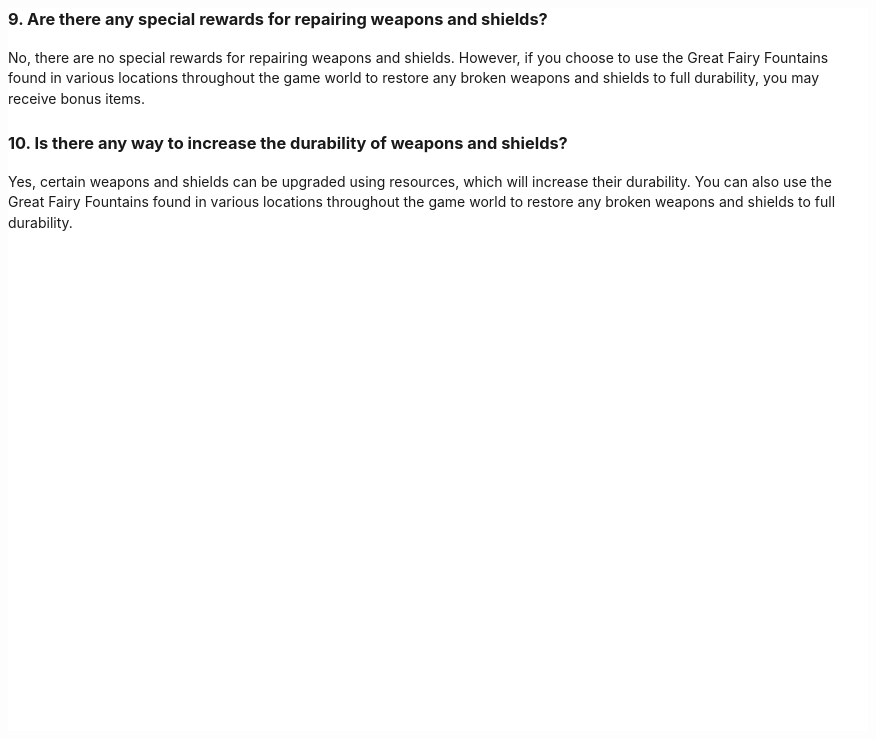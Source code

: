 <h3>9. Are there any special rewards for repairing weapons and shields?</h3>

<p>No, there are no special rewards for repairing weapons and shields. However, if you choose to use the Great Fairy Fountains found in various locations throughout the game world to restore any broken weapons and shields to full durability, you may receive bonus items.</p>

<h3>10. Is there any way to increase the durability of weapons and shields?</h3>

<p>Yes, certain weapons and shields can be upgraded using resources, which will increase their durability. You can also use the Great Fairy Fountains found in various locations throughout the game world to restore any broken weapons and shields to full durability.</p>

<div style="position: relative; padding-bottom: 56.25%; overflow: hidden"><iframe src="https://www.youtube.com/embed/3lTDwmIcOqs" frameborder="0" allow="accelerometer; autoplay; clipboard-write; encrypted-media; gyroscope; picture-in-picture; web-share" allowfullscreen style="position: absolute; top: 0; left: 0; width: 100%; height: 100%;"></iframe>
</div>